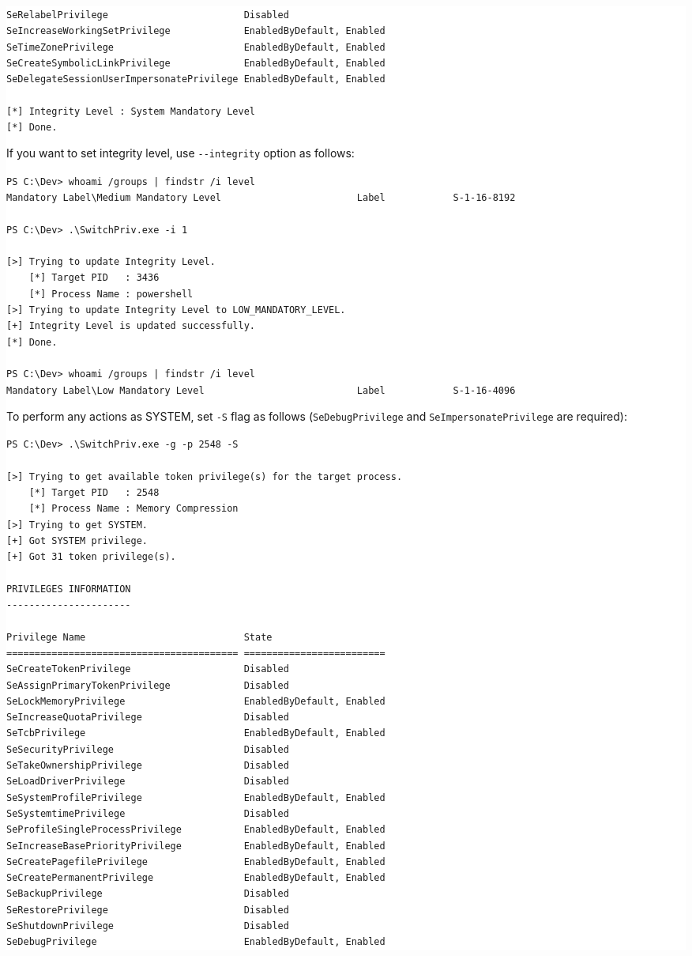 ```
SeRelabelPrivilege                        Disabled
SeIncreaseWorkingSetPrivilege             EnabledByDefault, Enabled
SeTimeZonePrivilege                       EnabledByDefault, Enabled
SeCreateSymbolicLinkPrivilege             EnabledByDefault, Enabled
SeDelegateSessionUserImpersonatePrivilege EnabledByDefault, Enabled

[*] Integrity Level : System Mandatory Level
[*] Done.
```

If you want to set integrity level, use `--integrity` option as follows:

```
PS C:\Dev> whoami /groups | findstr /i level
Mandatory Label\Medium Mandatory Level                        Label            S-1-16-8192

PS C:\Dev> .\SwitchPriv.exe -i 1

[>] Trying to update Integrity Level.
    [*] Target PID   : 3436
    [*] Process Name : powershell
[>] Trying to update Integrity Level to LOW_MANDATORY_LEVEL.
[+] Integrity Level is updated successfully.
[*] Done.

PS C:\Dev> whoami /groups | findstr /i level
Mandatory Label\Low Mandatory Level                           Label            S-1-16-4096
```

To perform any actions as SYSTEM, set `-S` flag as follows (`SeDebugPrivilege` and `SeImpersonatePrivilege` are required):

```
PS C:\Dev> .\SwitchPriv.exe -g -p 2548 -S

[>] Trying to get available token privilege(s) for the target process.
    [*] Target PID   : 2548
    [*] Process Name : Memory Compression
[>] Trying to get SYSTEM.
[+] Got SYSTEM privilege.
[+] Got 31 token privilege(s).

PRIVILEGES INFORMATION
----------------------

Privilege Name                            State
========================================= =========================
SeCreateTokenPrivilege                    Disabled
SeAssignPrimaryTokenPrivilege             Disabled
SeLockMemoryPrivilege                     EnabledByDefault, Enabled
SeIncreaseQuotaPrivilege                  Disabled
SeTcbPrivilege                            EnabledByDefault, Enabled
SeSecurityPrivilege                       Disabled
SeTakeOwnershipPrivilege                  Disabled
SeLoadDriverPrivilege                     Disabled
SeSystemProfilePrivilege                  EnabledByDefault, Enabled
SeSystemtimePrivilege                     Disabled
SeProfileSingleProcessPrivilege           EnabledByDefault, Enabled
SeIncreaseBasePriorityPrivilege           EnabledByDefault, Enabled
SeCreatePagefilePrivilege                 EnabledByDefault, Enabled
SeCreatePermanentPrivilege                EnabledByDefault, Enabled
SeBackupPrivilege                         Disabled
SeRestorePrivilege                        Disabled
SeShutdownPrivilege                       Disabled
SeDebugPrivilege                          EnabledByDefault, Enabled
```